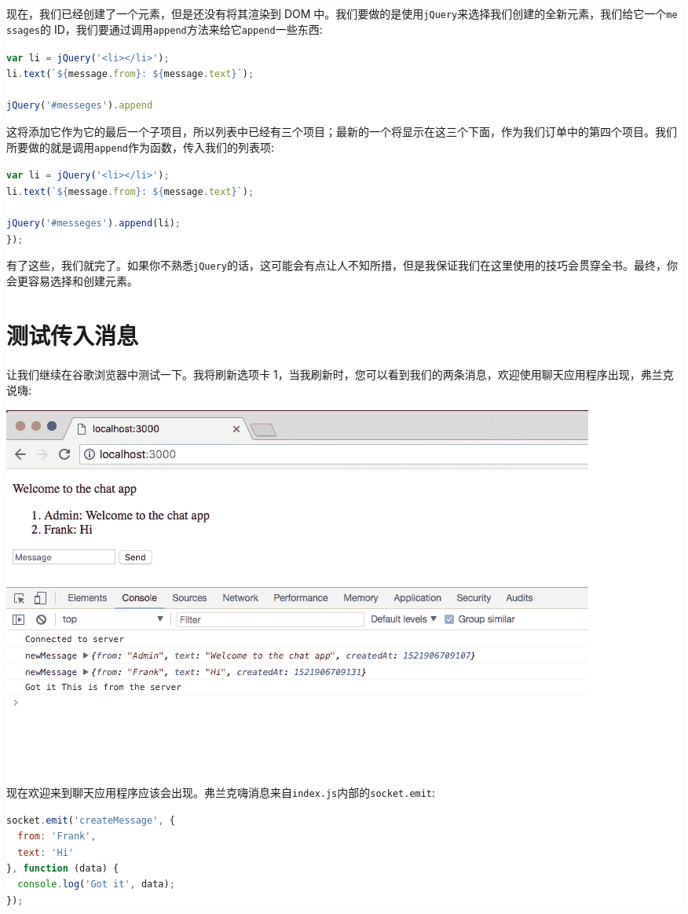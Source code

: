现在，我们已经创建了一个元素，但是还没有将其渲染到 DOM 中。我们要做的是使用`jQuery`来选择我们创建的全新元素，我们给它一个`messages`的 ID，我们要通过调用`append`方法来给它`append`一些东西:

```js
var li = jQuery('<li></li>');
li.text(`${message.from}: ${message.text}`);

jQuery('#messeges').append
```

这将添加它作为它的最后一个子项目，所以列表中已经有三个项目；最新的一个将显示在这三个下面，作为我们订单中的第四个项目。我们所要做的就是调用`append`作为函数，传入我们的列表项:

```js
var li = jQuery('<li></li>');
li.text(`${message.from}: ${message.text}`);

jQuery('#messeges').append(li);
});
```

有了这些，我们就完了。如果你不熟悉`jQuery`的话，这可能会有点让人不知所措，但是我保证我们在这里使用的技巧会贯穿全书。最终，你会更容易选择和创建元素。

# 测试传入消息

让我们继续在谷歌浏览器中测试一下。我将刷新选项卡 1，当我刷新时，您可以看到我们的两条消息，欢迎使用聊天应用程序出现，弗兰克说嗨:

![](img/8ad84232-822d-4f69-9d40-42a821b92550.png)

现在欢迎来到聊天应用程序应该会出现。弗兰克嗨消息来自`index.js`内部的`socket.emit`:

```js
socket.emit('createMessage', { 
  from: 'Frank', 
  text: 'Hi' 
}, function (data) { 
  console.log('Got it', data); 
}); 
```
